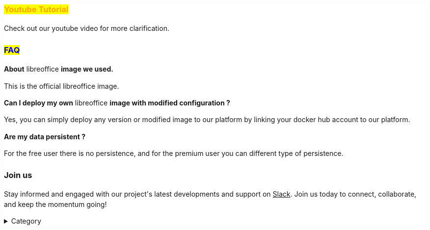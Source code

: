 </div>

### <mark style="color:orange;">Youtube Tutorial</mark>&#x20;

Check out our youtube video for more clarification.



### <mark style="color:blue;">FAQ</mark>

**About** libreoffice **image we used.**

This is the official libreoffice  image.

**Can I deploy my own** libreoffice **image with modified configuration ?**

Yes, you can simply deploy any version or modified image to our platform by linking your docker hub account to our platform.

**Are my data persistent ?**

For the free user there is no persistence, and for the premium user you can different type of persistence.

### Join us

Stay informed and engaged with our project's latest developments and support on [Slack](https://app.slack.com/client/T04QS32JX6E/C04QKEWE146). Join us today to connect, collaborate, and keep the momentum going!&#x20;

<details><summary>Category</summary></details>
